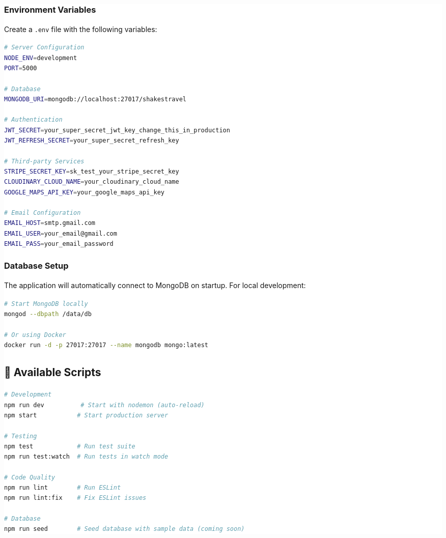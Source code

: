 ### **Environment Variables**

Create a `.env` file with the following variables:

```bash
# Server Configuration
NODE_ENV=development
PORT=5000

# Database
MONGODB_URI=mongodb://localhost:27017/shakestravel

# Authentication
JWT_SECRET=your_super_secret_jwt_key_change_this_in_production
JWT_REFRESH_SECRET=your_super_secret_refresh_key

# Third-party Services
STRIPE_SECRET_KEY=sk_test_your_stripe_secret_key
CLOUDINARY_CLOUD_NAME=your_cloudinary_cloud_name
GOOGLE_MAPS_API_KEY=your_google_maps_api_key

# Email Configuration
EMAIL_HOST=smtp.gmail.com
EMAIL_USER=your_email@gmail.com
EMAIL_PASS=your_email_password
```

### **Database Setup**

The application will automatically connect to MongoDB on startup. For local development:

```bash
# Start MongoDB locally
mongod --dbpath /data/db

# Or using Docker
docker run -d -p 27017:27017 --name mongodb mongo:latest
```

## 🚀 Available Scripts

```bash
# Development
npm run dev          # Start with nodemon (auto-reload)
npm start           # Start production server

# Testing
npm test            # Run test suite
npm run test:watch  # Run tests in watch mode

# Code Quality
npm run lint        # Run ESLint
npm run lint:fix    # Fix ESLint issues

# Database
npm run seed        # Seed database with sample data (coming soon)
```
